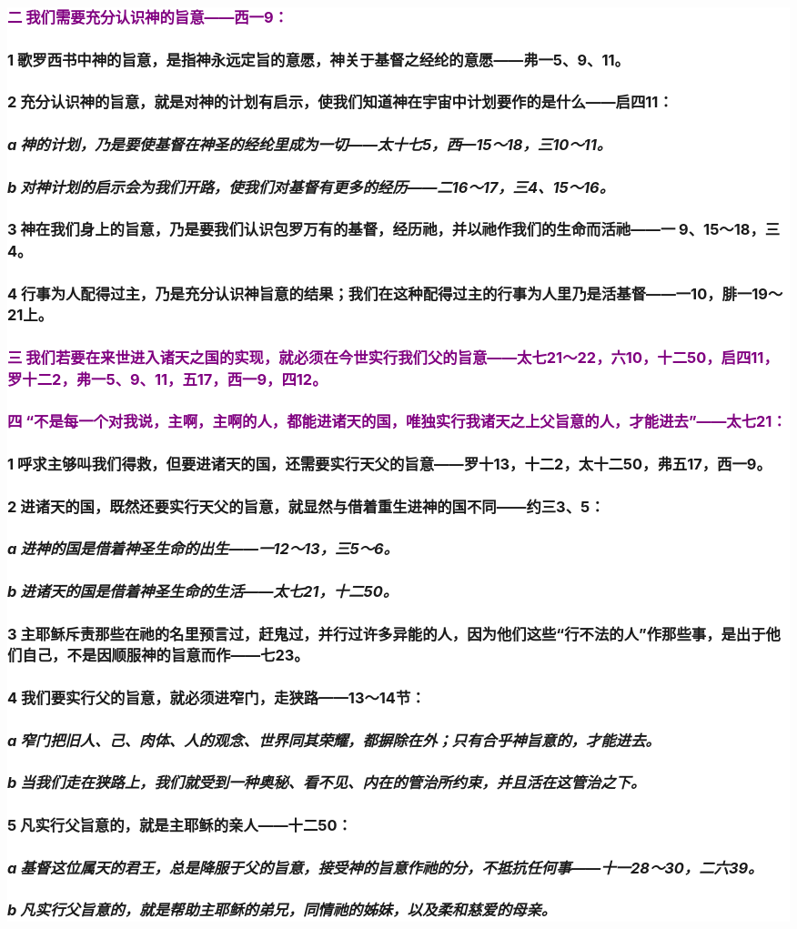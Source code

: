### <font color=purple> 二   我们需要充分认识神的旨意——西一9：</font>

### 1   歌罗西书中神的旨意，是指神永远定旨的意愿，神关于基督之经纶的意愿——弗一5、9、11。

### 2   充分认识神的旨意，就是对神的计划有启示，使我们知道神在宇宙中计划要作的是什么——启四11：

### *a   神的计划，乃是要使基督在神圣的经纶里成为一切——太十七5，西—15～18，三10～11。*

### *b   对神计划的启示会为我们开路，使我们对基督有更多的经历——二16～17，三4、15～16。*

### 3 神在我们身上的旨意，乃是要我们认识包罗万有的基督，经历祂，并以祂作我们的生命而活祂——一 9、15～18，三4。

### 4   行事为人配得过主，乃是充分认识神旨意的结果；我们在这种配得过主的行事为人里乃是活基督——一10，腓一19～21上。

### <font color=purple> 三   我们若要在来世进入诸天之国的实现，就必须在今世实行我们父的旨意——太七21～22，六10，十二50，启四11，罗十二2，弗一5、9、11，五17，西一9，四12。</font>

### <font color=purple> 四   “不是每一个对我说，主啊，主啊的人，都能进诸天的国，唯独实行我诸天之上父旨意的人，才能进去”——太七21：</font>

### 1   呼求主够叫我们得救，但要进诸天的国，还需要实行天父的旨意——罗十13，十二2，太十二50，弗五17，西一9。

### 2 进诸天的国，既然还要实行天父的旨意，就显然与借着重生进神的国不同——约三3、5：

### *a   进神的国是借着神圣生命的出生——一12～13，三5～6。*

### *b 进诸天的国是借着神圣生命的生活——太七21，十二50。*

### 3   主耶稣斥责那些在祂的名里预言过，赶鬼过，并行过许多异能的人，因为他们这些“行不法的人”作那些事，是出于他们自己，不是因顺服神的旨意而作——七23。

### 4   我们要实行父的旨意，就必须进窄门，走狭路——13～14节：

### *a   窄门把旧人、己、肉体、人的观念、世界同其荣耀，都摒除在外；只有合乎神旨意的，才能进去。*

### *b   当我们走在狭路上，我们就受到一种奥秘、看不见、内在的管治所约束，并且活在这管治之下。*

### 5   凡实行父旨意的，就是主耶稣的亲人——十二50：

### *a   基督这位属天的君王，总是降服于父的旨意，接受神的旨意作祂的分，不抵抗任何事——十一28～30，二六39。*

### *b   凡实行父旨意的，就是帮助主耶稣的弟兄，同情祂的姊妹，以及柔和慈爱的母亲。*
